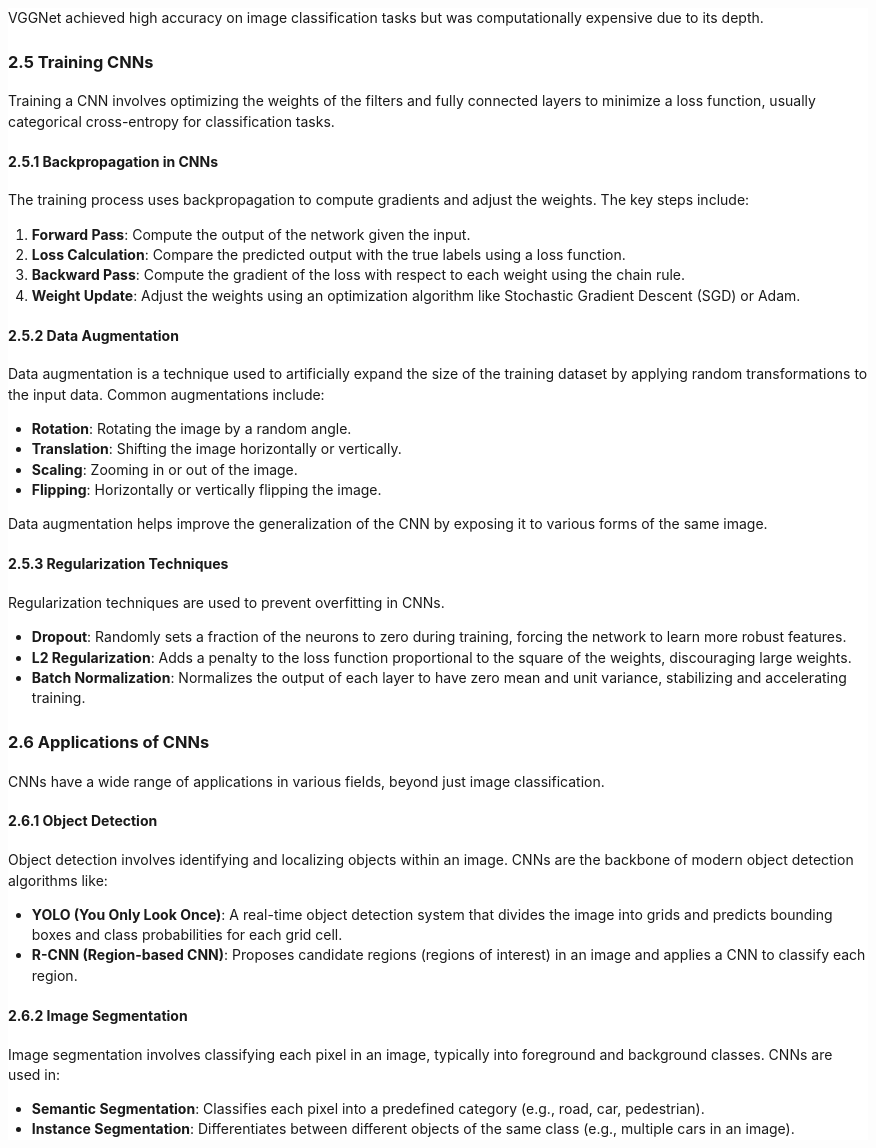 VGGNet achieved high accuracy on image classification tasks but was computationally expensive due to its depth.

### **2.5 Training CNNs**

Training a CNN involves optimizing the weights of the filters and fully connected layers to minimize a loss function, usually categorical cross-entropy for classification tasks.

#### **2.5.1 Backpropagation in CNNs**
The training process uses backpropagation to compute gradients and adjust the weights. The key steps include:
1. **Forward Pass**: Compute the output of the network given the input.
2. **Loss Calculation**: Compare the predicted output with the true labels using a loss function.
3. **Backward Pass**: Compute the gradient of the loss with respect to each weight using the chain rule.
4. **Weight Update**: Adjust the weights using an optimization algorithm like Stochastic Gradient Descent (SGD) or Adam.

#### **2.5.2 Data Augmentation**
Data augmentation is a technique used to artificially expand the size of the training dataset by applying random transformations to the input data. Common augmentations include:
- **Rotation**: Rotating the image by a random angle.
- **Translation**: Shifting the image horizontally or vertically.
- **Scaling**: Zooming in or out of the image.
- **Flipping**: Horizontally or vertically flipping the image.

Data augmentation helps improve the generalization of the CNN by exposing it to various forms of the same image.

#### **2.5.3 Regularization Techniques**
Regularization techniques are used to prevent overfitting in CNNs.

- **Dropout**: Randomly sets a fraction of the neurons to zero during training, forcing the network to learn more robust features.
- **L2 Regularization**: Adds a penalty to the loss function proportional to the square of the weights, discouraging large weights.
- **Batch Normalization**: Normalizes the output of each layer to have zero mean and unit variance, stabilizing and accelerating training.

### **2.6 Applications of CNNs**

CNNs have a wide range of applications in various fields, beyond just image classification.

#### **2.6.1 Object Detection**
Object detection involves identifying and localizing objects within an image. CNNs are the backbone of modern object detection algorithms like:
- **YOLO (You Only Look Once)**: A real-time object detection system that divides the image into grids and predicts bounding boxes and class probabilities for each grid cell.
- **R-CNN (Region-based CNN)**: Proposes candidate regions (regions of interest) in an image and applies a CNN to classify each region.

#### **2.6.2 Image Segmentation**
Image segmentation involves classifying each pixel in an image, typically into foreground and background classes. CNNs are used in:
- **Semantic Segmentation**: Classifies each pixel into a predefined category (e.g., road, car, pedestrian).
- **Instance Segmentation**: Differentiates between different objects of the same class (e.g., multiple cars in an image).
